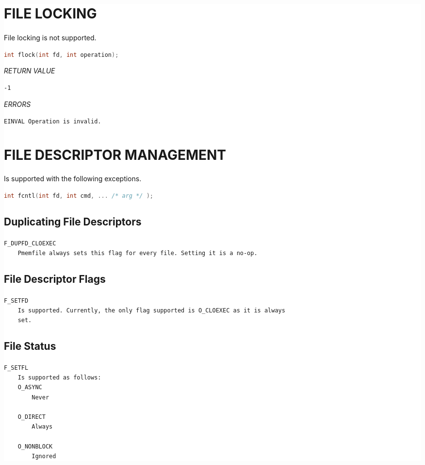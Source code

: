 
# FILE LOCKING #
File locking is not supported.

```c
int flock(int fd, int operation);
```

_RETURN VALUE_
```
-1
```

_ERRORS_
```
EINVAL Operation is invalid.
```


# FILE DESCRIPTOR MANAGEMENT #
Is supported with the following exceptions.

```c
int fcntl(int fd, int cmd, ... /* arg */ );
```


## Duplicating File Descriptors ##
```
F_DUPFD_CLOEXEC
	Pmemfile always sets this flag for every file. Setting it is a no-op.
```

## File Descriptor Flags ##
```
F_SETFD
	Is supported. Currently, the only flag supported is O_CLOEXEC as it is always
	set.
```

## File Status ##
```
F_SETFL
	Is supported as follows:
	O_ASYNC
		Never

	O_DIRECT
		Always

	O_NONBLOCK
		Ignored
```

